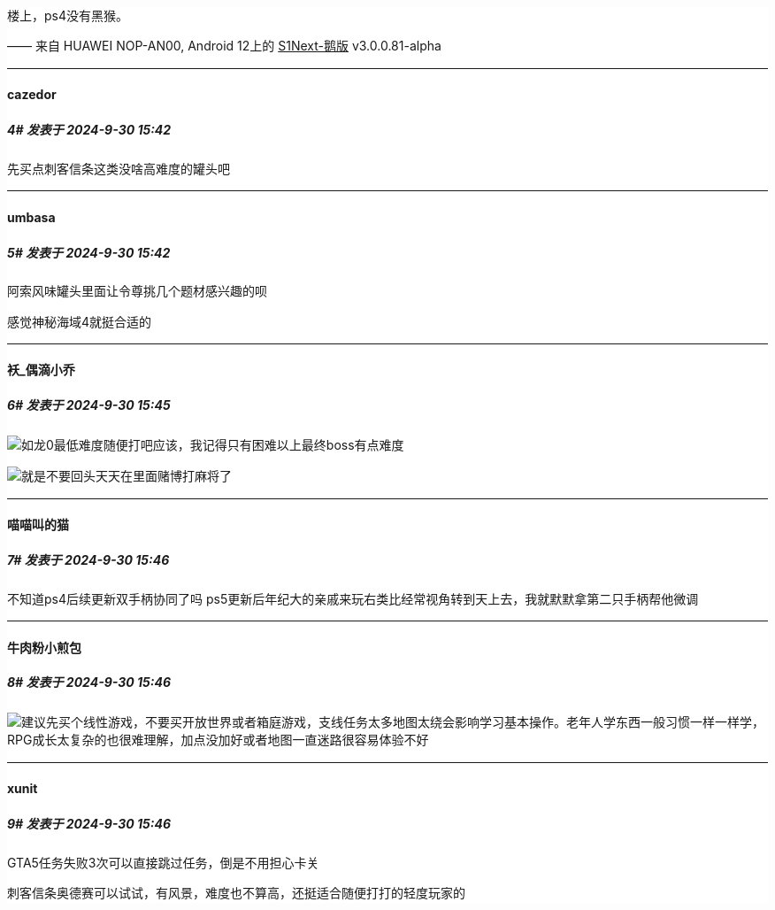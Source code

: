 楼上，ps4没有黑猴。

—— 来自 HUAWEI NOP-AN00, Android 12上的 [S1Next-鹅版](https://github.com/ykrank/S1-Next/releases) v3.0.0.81-alpha

*****

####  cazedor  
##### 4#       发表于 2024-9-30 15:42

先买点刺客信条这类没啥高难度的罐头吧

*****

####  umbasa  
##### 5#       发表于 2024-9-30 15:42

阿索风味罐头里面让令尊挑几个题材感兴趣的呗

感觉神秘海域4就挺合适的

*****

####  袄_偶滴小乔  
##### 6#       发表于 2024-9-30 15:45

<img src="https://static.saraba1st.com/image/smiley/face2017/009.gif" referrerpolicy="no-referrer">如龙0最低难度随便打吧应该，我记得只有困难以上最终boss有点难度

<img src="https://static.saraba1st.com/image/smiley/face2017/067.png" referrerpolicy="no-referrer">就是不要回头天天在里面赌博打麻将了

*****

####  喵喵叫的猫  
##### 7#       发表于 2024-9-30 15:46

不知道ps4后续更新双手柄协同了吗
ps5更新后年纪大的亲戚来玩右类比经常视角转到天上去，我就默默拿第二只手柄帮他微调

*****

####  牛肉粉小煎包  
##### 8#       发表于 2024-9-30 15:46

<img src="https://static.saraba1st.com/image/smiley/face2017/034.png" referrerpolicy="no-referrer">建议先买个线性游戏，不要买开放世界或者箱庭游戏，支线任务太多地图太绕会影响学习基本操作。老年人学东西一般习惯一样一样学，RPG成长太复杂的也很难理解，加点没加好或者地图一直迷路很容易体验不好

*****

####  xunit  
##### 9#       发表于 2024-9-30 15:46

GTA5任务失败3次可以直接跳过任务，倒是不用担心卡关

刺客信条奥德赛可以试试，有风景，难度也不算高，还挺适合随便打打的轻度玩家的
